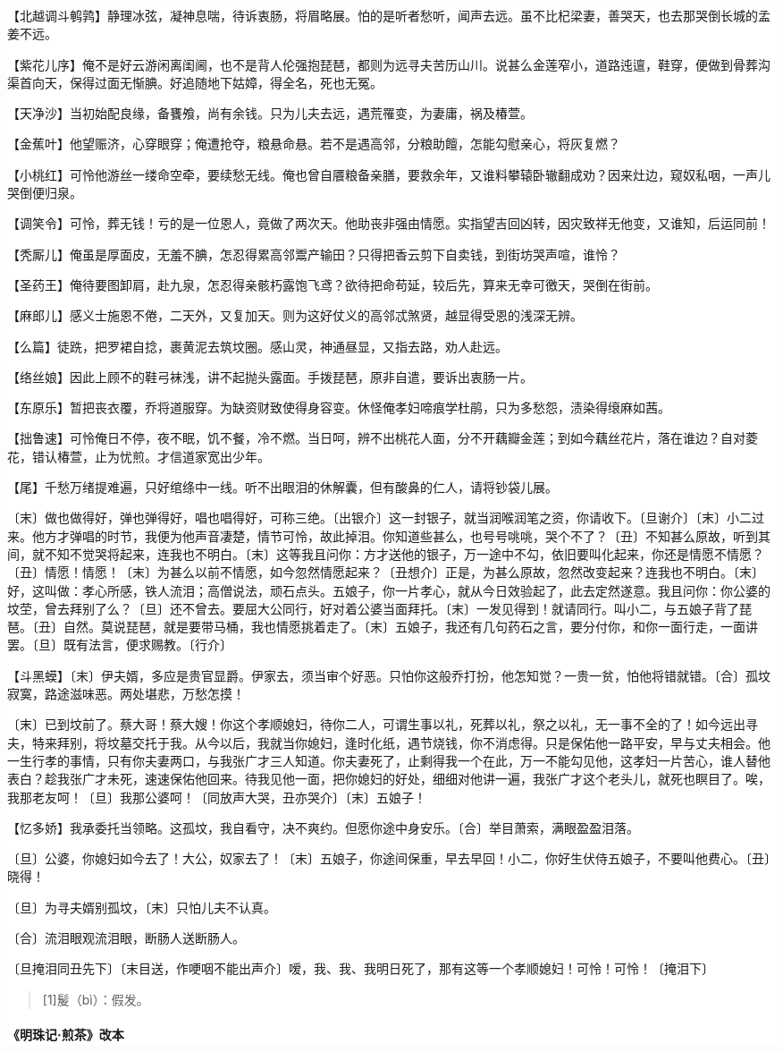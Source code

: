 

【北越调斗鹌鹑】静理冰弦，凝神息喘，待诉衷肠，将眉略展。怕的是听者愁听，闻声去远。虽不比杞梁妻，善哭天，也去那哭倒长城的孟姜不远。

【紫花儿序】俺不是好云游闲离闺阃，也不是背人伦强抱琵琶，都则为远寻夫苦历山川。说甚么金莲窄小，道路迍邅，鞋穿，便做到骨葬沟渠首向天，保得过面无惭腆。好追随地下姑嫜，得全名，死也无冤。

【天净沙】当初始配良缘，备饔飧，尚有余钱。只为儿夫去远，遇荒罹变，为妻庸，祸及椿萱。

【金蕉叶】他望赈济，心穿眼穿；俺遭抢夺，粮悬命悬。若不是遇高邻，分粮助饘，怎能勾慰亲心，将灰复燃？

【小桃红】可怜他游丝一缕命空牵，要续愁无线。俺也曾自餍粮备亲膳，要救余年，又谁料攀辕卧辙翻成劝？因来灶边，窥奴私咽，一声儿哭倒便归泉。

【调笑令】可怜，葬无钱！亏的是一位恩人，竟做了两次天。他助丧非强由情愿。实指望吉回凶转，因灾致祥无他变，又谁知，后运同前！

【秃厮儿】俺虽是厚面皮，无羞不腆，怎忍得累高邻鬻产输田？只得把香云剪下自卖钱，到街坊哭声喧，谁怜？

【圣药王】俺待要图卸肩，赴九泉，怎忍得亲骸朽露饱飞鸢？欲待把命苟延，较后先，算来无幸可徼天，哭倒在街前。

【麻郎儿】感义士施恩不倦，二天外，又复加天。则为这好仗义的高邻忒煞贤，越显得受恩的浅深无辨。

【么篇】徒跣，把罗裙自捻，裹黄泥去筑坟圈。感山灵，神通昼显，又指去路，劝人赴远。

【络丝娘】因此上顾不的鞋弓袜浅，讲不起抛头露面。手拨琵琶，原非自遣，要诉出衷肠一片。

【东原乐】暂把丧衣覆，乔将道服穿。为缺资财致使得身容变。休怪俺孝妇啼痕学杜鹃，只为多愁怨，渍染得缞麻如茜。

【拙鲁速】可怜俺日不停，夜不眠，饥不餐，冷不燃。当日呵，辨不出桃花人面，分不开藕瓣金莲；到如今藕丝花片，落在谁边？自对菱花，错认椿萱，止为忧煎。才信道家宽出少年。

【尾】千愁万绪提难遍，只好绾绦中一线。听不出眼泪的休解囊，但有酸鼻的仁人，请将钞袋儿展。

〔末〕做也做得好，弹也弹得好，唱也唱得好，可称三绝。〔出银介〕这一封银子，就当润喉润笔之资，你请收下。〔旦谢介〕〔末〕小二过来。他方才弹唱的时节，我便为他声音凄楚，情节可怜，故此掉泪。你知道些甚么，也号号咷咷，哭个不了？〔丑〕不知甚么原故，听到其间，就不知不觉哭将起来，连我也不明白。〔末〕这等我且问你：方才送他的银子，万一途中不勾，依旧要叫化起来，你还是情愿不情愿？〔丑〕情愿！情愿！〔末〕为甚么以前不情愿，如今忽然情愿起来？〔丑想介〕正是，为甚么原故，忽然改变起来？连我也不明白。〔末〕好，这叫做：孝心所感，铁人流泪；高僧说法，顽石点头。五娘子，你一片孝心，就从今日效验起了，此去定然遂意。我且问你：你公婆的坟茔，曾去拜别了么？〔旦〕还不曾去。要屈大公同行，好对着公婆当面拜托。〔末〕一发见得到！就请同行。叫小二，与五娘子背了琵琶。〔丑〕自然。莫说琵琶，就是要带马桶，我也情愿挑着走了。〔末〕五娘子，我还有几句药石之言，要分付你，和你一面行走，一面讲罢。〔旦〕既有法言，便求赐教。〔行介〕



【斗黑蟆】〔末〕伊夫婿，多应是贵官显爵。伊家去，须当审个好恶。只怕你这般乔打扮，他怎知觉？一贵一贫，怕他将错就错。〔合〕孤坟寂寞，路途滋味恶。两处堪悲，万愁怎摸！

〔末〕已到坟前了。蔡大哥！蔡大嫂！你这个孝顺媳妇，待你二人，可谓生事以礼，死葬以礼，祭之以礼，无一事不全的了！如今远出寻夫，特来拜别，将坟墓交托于我。从今以后，我就当你媳妇，逢时化纸，遇节烧钱，你不消虑得。只是保佑他一路平安，早与丈夫相会。他一生行孝的事情，只有你夫妻两口，与我张广才三人知道。你夫妻死了，止剩得我一个在此，万一不能勾见他，这孝妇一片苦心，谁人替他表白？趁我张广才未死，速速保佑他回来。待我见他一面，把你媳妇的好处，细细对他讲一遍，我张广才这个老头儿，就死也瞑目了。唉，我那老友呵！〔旦〕我那公婆呵！〔同放声大哭，丑亦哭介〕〔末〕五娘子！



【忆多娇】我承委托当领略。这孤坟，我自看守，决不爽约。但愿你途中身安乐。〔合〕举目萧索，满眼盈盈泪落。

〔旦〕公婆，你媳妇如今去了！大公，奴家去了！〔末〕五娘子，你途间保重，早去早回！小二，你好生伏侍五娘子，不要叫他费心。〔丑〕晓得！



〔旦〕为寻夫婿别孤坟，〔末〕只怕儿夫不认真。

〔合〕流泪眼观流泪眼，断肠人送断肠人。

〔旦掩泪同丑先下〕〔末目送，作哽咽不能出声介〕嗳，我、我、我明日死了，那有这等一个孝顺媳妇！可怜！可怜！〔掩泪下〕



> [1]髲（bì）：假发。





#### 《明珠记·煎茶》改本
